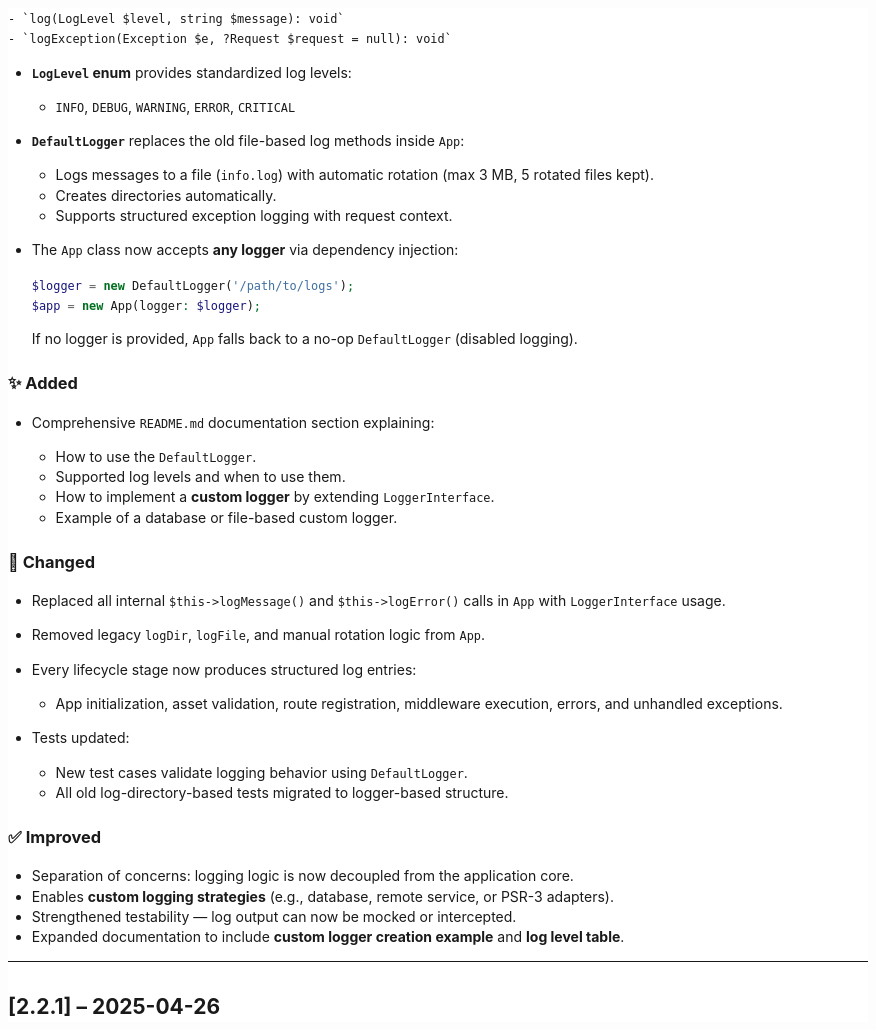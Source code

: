     - `log(LogLevel $level, string $message): void`
    - `logException(Exception $e, ?Request $request = null): void`

  - **`LogLevel` enum** provides standardized log levels:

    - `INFO`, `DEBUG`, `WARNING`, `ERROR`, `CRITICAL`

  - **`DefaultLogger`** replaces the old file-based log methods inside `App`:

    - Logs messages to a file (`info.log`) with automatic rotation (max 3 MB, 5 rotated files kept).
    - Creates directories automatically.
    - Supports structured exception logging with request context.

- The `App` class now accepts **any logger** via dependency injection:

  ```php
  $logger = new DefaultLogger('/path/to/logs');
  $app = new App(logger: $logger);
  ```

  If no logger is provided, `App` falls back to a no-op `DefaultLogger` (disabled logging).

### ✨ **Added**

- Comprehensive `README.md` documentation section explaining:

  - How to use the `DefaultLogger`.
  - Supported log levels and when to use them.
  - How to implement a **custom logger** by extending `LoggerInterface`.
  - Example of a database or file-based custom logger.

### 🔧 **Changed**

- Replaced all internal `$this->logMessage()` and `$this->logError()` calls in `App` with `LoggerInterface` usage.
- Removed legacy `logDir`, `logFile`, and manual rotation logic from `App`.
- Every lifecycle stage now produces structured log entries:

  - App initialization, asset validation, route registration, middleware execution, errors, and unhandled exceptions.

- Tests updated:

  - New test cases validate logging behavior using `DefaultLogger`.
  - All old log-directory-based tests migrated to logger-based structure.

### ✅ **Improved**

- Separation of concerns: logging logic is now decoupled from the application core.
- Enables **custom logging strategies** (e.g., database, remote service, or PSR-3 adapters).
- Strengthened testability — log output can now be mocked or intercepted.
- Expanded documentation to include **custom logger creation example** and **log level table**.

---

## [2.2.1] – 2025-04-26
